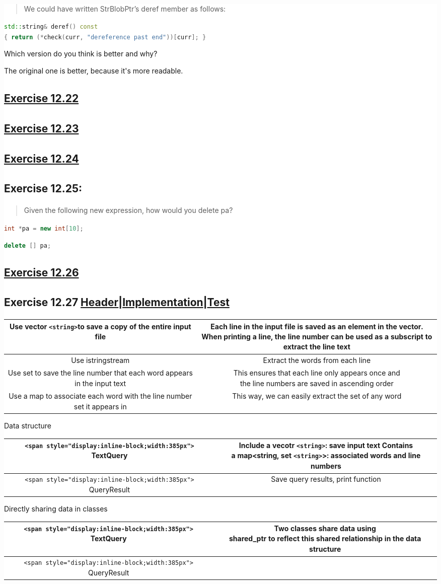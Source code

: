 > We could have written StrBlobPtr’s deref member as follows:

```cpp
std::string& deref() const
{ return (*check(curr, "dereference past end"))[curr]; }
```

Which version do you think is better and why?

The original one is better, because it's more readable.

## [Exercise 12.22](ex12_22.h)

## [Exercise 12.23](ex12_23.cpp)

## [Exercise 12.24](ex12_24.cpp)

## Exercise 12.25:

> Given the following new expression, how would you delete pa?

```cpp
int *pa = new int[10];
```

```cpp
delete [] pa;
```

## [Exercise 12.26](ex12_26.cpp)

## Exercise 12.27 [Header](ex12_27.h)|[Implementation](ex12_27_sup.cpp)|[Test](ex12_27_TEST.cpp)

|      Use vector `<string>`to save a copy of the entire input file      | Each line in the input file is saved as an element in the vector.<br />When printing a line, the line number can be used as a subscript to extract the line text |
| :----------------------------------------------------------------------: | :--------------------------------------------------------------------------------------------------------------------------------------------------------------: |
|                            Use istringstream                            |                                                                 Extract the words from each line                                                                 |
| Use set to save the line number that each word appears in the input text |                               This ensures that each line only appears once and<br />the line numbers are saved in ascending order                               |
| Use a map to associate each word with the line number set it appears in |                                                       This way, we can easily extract the set of any word                                                       |

Data structure

|  `<span style="display:inline-block;width:385px">`TextQuery  | Include a vecotr `<string>`: save input text Contains <br />a map<string, set `<string>`>: associated words and line numbers |
| :------------------------------------------------------------: | :------------------------------------------------------------------------------------------------------------------------------: |
| `<span style="display:inline-block;width:385px">`QueryResult |                                                Save query results, print function                                                |

Directly sharing data in classes

|  `<span style="display:inline-block;width:385px">`TextQuery  | Two classes share data using<br />shared_ptr to reflect this shared relationship in the data structure |
| :------------------------------------------------------------: | :----------------------------------------------------------------------------------------------------: |
| `<span style="display:inline-block;width:385px">`QueryResult |                                                                                                        |

